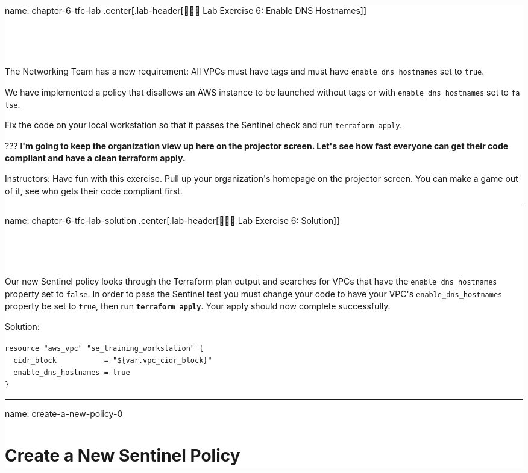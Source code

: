 name: chapter-6-tfc-lab
.center[.lab-header[👮🏿‍♀️ Lab Exercise 6: Enable DNS Hostnames]]
<br><br><br><br><br>
The Networking Team has a new requirement: All VPCs must have tags and must have `enable_dns_hostnames` set to `true`.

We have implemented a policy that disallows an AWS instance to be launched without tags or with `enable_dns_hostnames` set to `false`.

Fix the code on your local workstation so that it passes the Sentinel check and run `terraform apply`.

???
**I'm going to keep the organization view up here on the projector screen. Let's see how fast everyone can get their code compliant and have a clean terraform apply.**

Instructors: Have fun with this exercise. Pull up your organization's homepage on the projector screen. You can make a game out of it, see who gets their code compliant first.

---
name: chapter-6-tfc-lab-solution
.center[.lab-header[👮🏿‍♀️ Lab Exercise 6: Solution]]
<br><br><br><br><br>
Our new Sentinel policy looks through the Terraform plan output and searches for VPCs that have the `enable_dns_hostnames` property set to `false`. In order to pass the Sentinel test you must change your code to have your VPC's `enable_dns_hostnames` property be set to `true`, then run **`terraform apply`**. Your apply should now complete successfully.

Solution:
```hcl
resource "aws_vpc" "se_training_workstation" {
  cidr_block           = "${var.vpc_cidr_block}"
  enable_dns_hostnames = true
}
```
---
name: create-a-new-policy-0
# Create a New Sentinel Policy